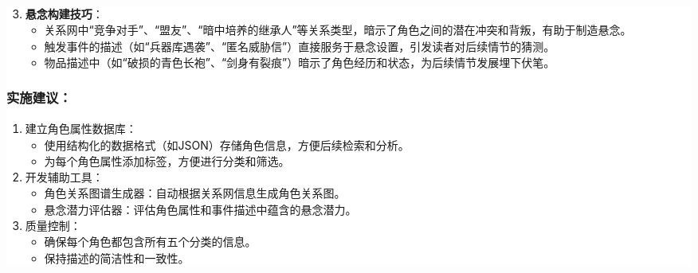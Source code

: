 3. **悬念构建技巧**：
   - 关系网中“竞争对手”、“盟友”、“暗中培养的继承人”等关系类型，暗示了角色之间的潜在冲突和背叛，有助于制造悬念。
   - 触发事件的描述（如“兵器库遇袭”、“匿名威胁信”）直接服务于悬念设置，引发读者对后续情节的猜测。
   - 物品描述中（如“破损的青色长袍”、“剑身有裂痕”）暗示了角色经历和状态，为后续情节发展埋下伏笔。

### 实施建议：
1. 建立角色属性数据库：
   - 使用结构化的数据格式（如JSON）存储角色信息，方便后续检索和分析。
   - 为每个角色属性添加标签，方便进行分类和筛选。
2. 开发辅助工具：
   - 角色关系图谱生成器：自动根据关系网信息生成角色关系图。
   - 悬念潜力评估器：评估角色属性和事件描述中蕴含的悬念潜力。
3. 质量控制：
   - 确保每个角色都包含所有五个分类的信息。
   - 保持描述的简洁性和一致性。
